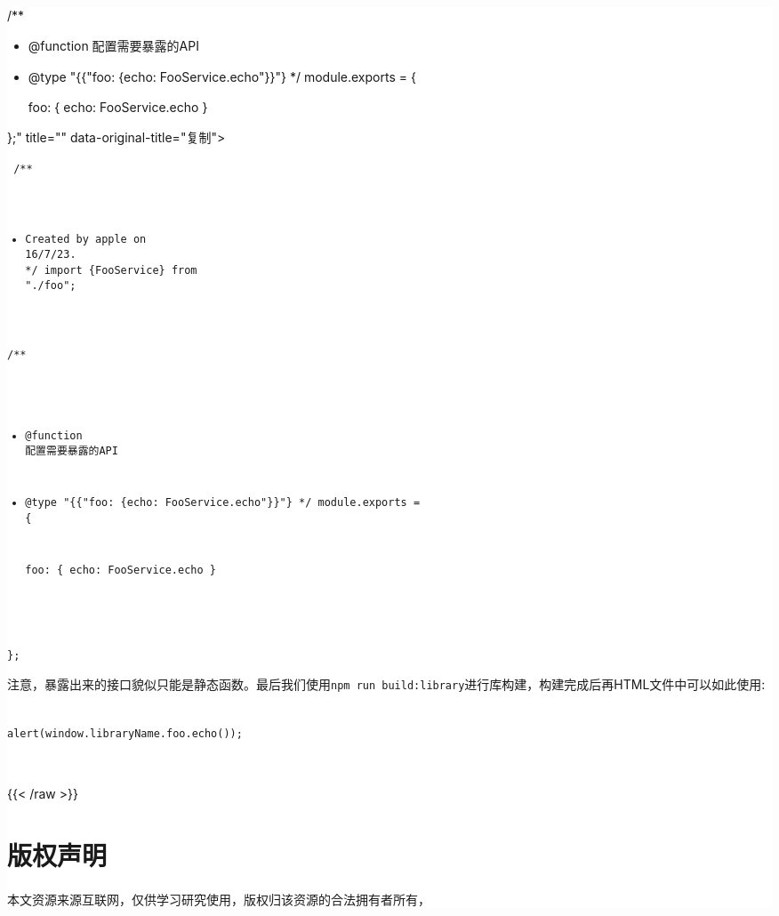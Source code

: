 /**
 * @function 配置需要暴露的API
 * @type "{{"foo: {echo: FooService.echo"}}"}
 */
module.exports = {

    foo: {
        echo: FooService.echo
    }

};" title="" data-original-title="复制"></span>
      <span type="button" class="saveToNote code-tool" data-toggle="tooltip" data-placement="top" title="" data-original-title="放进笔记"></span>
      </div>
      </div><pre class="hljs xquery"><code>
/**
 * Created <span class="hljs-keyword">by</span> apple on <span class="hljs-number">16</span>/<span class="hljs-number">7</span>/<span class="hljs-number">23</span>.
 */
<span class="hljs-keyword">import</span> {FooService} from <span class="hljs-string">"./foo"</span>;

/**
 * @<span class="hljs-keyword">function</span> 配置需要暴露的API
 * @type "{{"foo: {echo: FooService.echo"}}"}
 */
module.exports = {

    foo: {
        echo: FooService.echo
    }

};</code></pre>
<p>注意，暴露出来的接口貌似只能是静态函数。最后我们使用<code>npm run build:library</code>进行库构建，构建完成后再HTML文件中可以如此使用:</p>
<div class="widget-codetool" style="display:none;">
      <div class="widget-codetool--inner">
      <span class="selectCode code-tool" data-toggle="tooltip" data-placement="top" title="" data-original-title="全选"></span>
      <span type="button" class="copyCode code-tool" data-toggle="tooltip" data-placement="top" data-clipboard-text="
alert(window.libraryName.foo.echo());" title="" data-original-title="复制"></span>
      <span type="button" class="saveToNote code-tool" data-toggle="tooltip" data-placement="top" title="" data-original-title="放进笔记"></span>
      </div>
      </div><pre class="hljs css"><code>
<span class="hljs-selector-tag">alert</span>(<span class="hljs-selector-tag">window</span><span class="hljs-selector-class">.libraryName</span><span class="hljs-selector-class">.foo</span><span class="hljs-selector-class">.echo</span>());</code></pre>
<p><span class="img-wrap"><img data-src="/img/remote/1460000006058452" src="https://static.alili.tech/img/remote/1460000006058452" alt="" title="" style="cursor: pointer;"></span></p>

                
{{< /raw >}}

# 版权声明
本文资源来源互联网，仅供学习研究使用，版权归该资源的合法拥有者所有，
